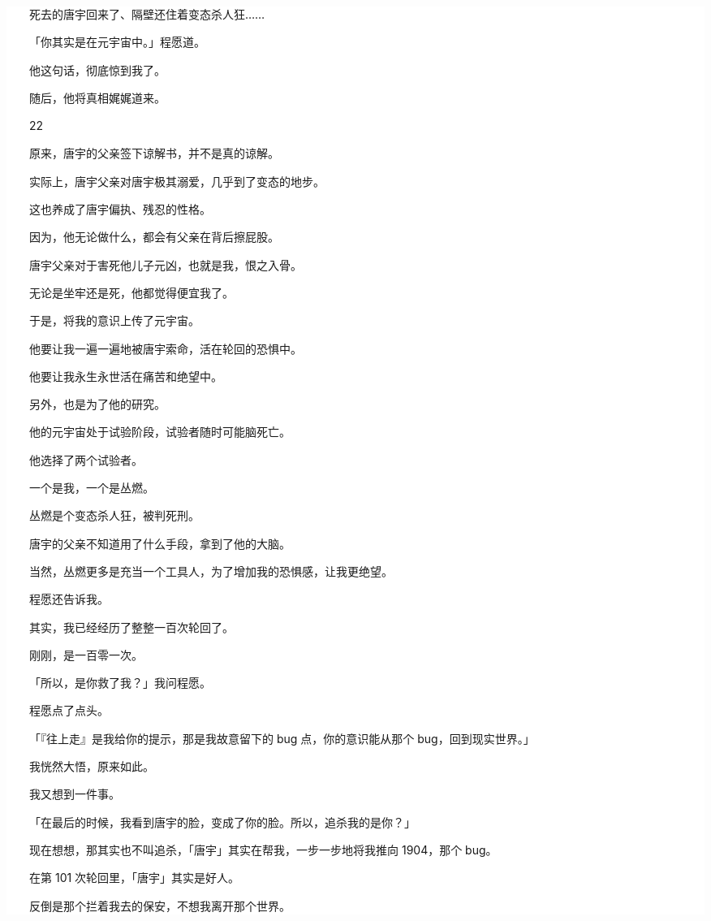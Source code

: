 &emsp;&emsp;死去的唐宇回来了、隔壁还住着变态杀人狂……  
  
&emsp;&emsp;「你其实是在元宇宙中。」程愿道。  
  
&emsp;&emsp;他这句话，彻底惊到我了。  
  
&emsp;&emsp;随后，他将真相娓娓道来。  
  
&emsp;&emsp;22  
  
&emsp;&emsp;原来，唐宇的父亲签下谅解书，并不是真的谅解。  
  
&emsp;&emsp;实际上，唐宇父亲对唐宇极其溺爱，几乎到了变态的地步。  
  
&emsp;&emsp;这也养成了唐宇偏执、残忍的性格。  
  
&emsp;&emsp;因为，他无论做什么，都会有父亲在背后擦屁股。  
  
&emsp;&emsp;唐宇父亲对于害死他儿子元凶，也就是我，恨之入骨。  
  
&emsp;&emsp;无论是坐牢还是死，他都觉得便宜我了。  
  
&emsp;&emsp;于是，将我的意识上传了元宇宙。  
  
&emsp;&emsp;他要让我一遍一遍地被唐宇索命，活在轮回的恐惧中。  
  
&emsp;&emsp;他要让我永生永世活在痛苦和绝望中。  
  
&emsp;&emsp;另外，也是为了他的研究。  
  
&emsp;&emsp;他的元宇宙处于试验阶段，试验者随时可能脑死亡。  
  
&emsp;&emsp;他选择了两个试验者。  
  
&emsp;&emsp;一个是我，一个是丛燃。  
  
&emsp;&emsp;丛燃是个变态杀人狂，被判死刑。  
  
&emsp;&emsp;唐宇的父亲不知道用了什么手段，拿到了他的大脑。  
  
&emsp;&emsp;当然，丛燃更多是充当一个工具人，为了增加我的恐惧感，让我更绝望。  
  
&emsp;&emsp;程愿还告诉我。  
  
&emsp;&emsp;其实，我已经经历了整整一百次轮回了。  
  
&emsp;&emsp;刚刚，是一百零一次。  
  
&emsp;&emsp;「所以，是你救了我？」我问程愿。  
  
&emsp;&emsp;程愿点了点头。  
  
&emsp;&emsp;「『往上走』是我给你的提示，那是我故意留下的 bug 点，你的意识能从那个 bug，回到现实世界。」  
  
&emsp;&emsp;我恍然大悟，原来如此。  
  
&emsp;&emsp;我又想到一件事。  
  
&emsp;&emsp;「在最后的时候，我看到唐宇的脸，变成了你的脸。所以，追杀我的是你？」  
  
&emsp;&emsp;现在想想，那其实也不叫追杀，「唐宇」其实在帮我，一步一步地将我推向 1904，那个 bug。  
  
&emsp;&emsp;在第 101 次轮回里，「唐宇」其实是好人。  
  
&emsp;&emsp;反倒是那个拦着我去的保安，不想我离开那个世界。  
  